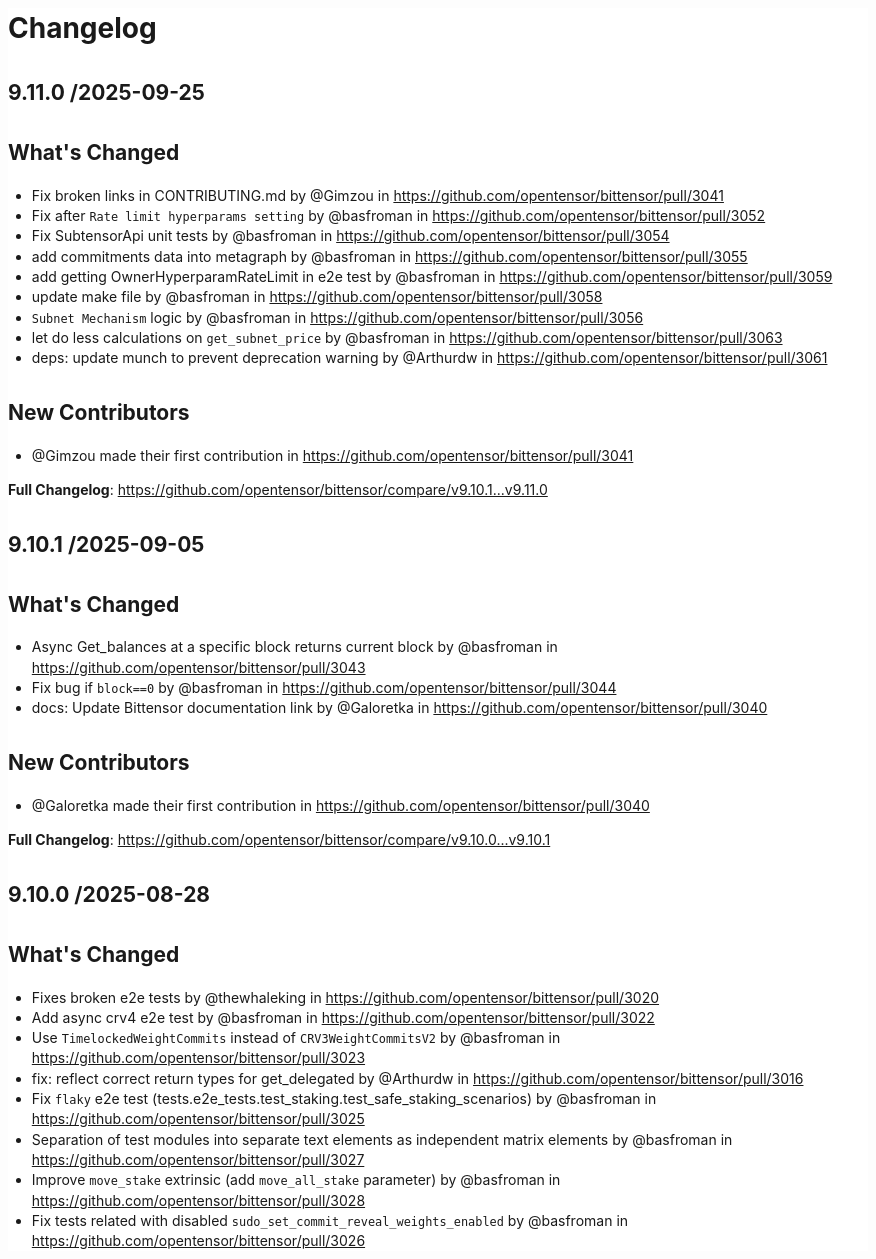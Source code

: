 # Changelog

## 9.11.0 /2025-09-25

## What's Changed
* Fix broken links in CONTRIBUTING.md by @Gimzou in https://github.com/opentensor/bittensor/pull/3041
* Fix after `Rate limit hyperparams setting` by @basfroman in https://github.com/opentensor/bittensor/pull/3052
* Fix SubtensorApi unit tests by @basfroman in https://github.com/opentensor/bittensor/pull/3054
* add commitments data into metagraph by @basfroman in https://github.com/opentensor/bittensor/pull/3055
* add getting OwnerHyperparamRateLimit in e2e test by @basfroman in https://github.com/opentensor/bittensor/pull/3059
* update make file by @basfroman in https://github.com/opentensor/bittensor/pull/3058
* `Subnet Mechanism` logic by @basfroman in https://github.com/opentensor/bittensor/pull/3056
* let do less calculations on `get_subnet_price` by @basfroman in https://github.com/opentensor/bittensor/pull/3063
* deps: update munch to prevent deprecation warning by @Arthurdw in https://github.com/opentensor/bittensor/pull/3061

## New Contributors
* @Gimzou made their first contribution in https://github.com/opentensor/bittensor/pull/3041

**Full Changelog**: https://github.com/opentensor/bittensor/compare/v9.10.1...v9.11.0

## 9.10.1 /2025-09-05

## What's Changed
* Async Get_balances at a specific block returns current block by @basfroman in https://github.com/opentensor/bittensor/pull/3043
* Fix bug if `block==0` by @basfroman in https://github.com/opentensor/bittensor/pull/3044
* docs: Update Bittensor documentation link by @Galoretka in https://github.com/opentensor/bittensor/pull/3040

## New Contributors
* @Galoretka made their first contribution in https://github.com/opentensor/bittensor/pull/3040

**Full Changelog**: https://github.com/opentensor/bittensor/compare/v9.10.0...v9.10.1

## 9.10.0 /2025-08-28

## What's Changed
* Fixes broken e2e tests by @thewhaleking in https://github.com/opentensor/bittensor/pull/3020
* Add async crv4 e2e test by @basfroman in https://github.com/opentensor/bittensor/pull/3022
* Use `TimelockedWeightCommits` instead of `CRV3WeightCommitsV2` by @basfroman in https://github.com/opentensor/bittensor/pull/3023
* fix: reflect correct return types for get_delegated by @Arthurdw in https://github.com/opentensor/bittensor/pull/3016
* Fix `flaky` e2e test (tests.e2e_tests.test_staking.test_safe_staking_scenarios) by @basfroman in https://github.com/opentensor/bittensor/pull/3025
* Separation of test modules into separate text elements as independent matrix elements by @basfroman in https://github.com/opentensor/bittensor/pull/3027
* Improve `move_stake` extrinsic (add `move_all_stake` parameter) by @basfroman in https://github.com/opentensor/bittensor/pull/3028
* Fix tests related with disabled `sudo_set_commit_reveal_weights_enabled` by @basfroman in https://github.com/opentensor/bittensor/pull/3026
